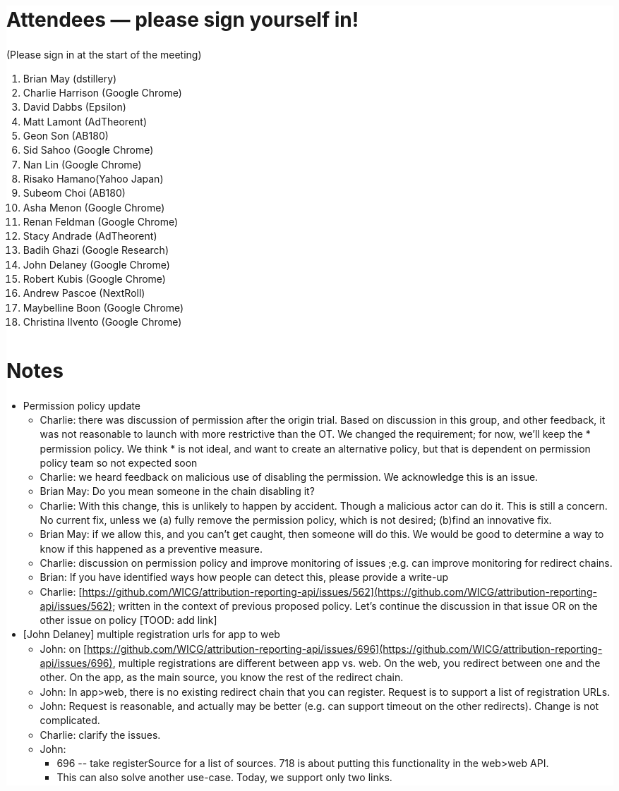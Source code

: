 
# Attendees — please sign yourself in! 

(Please sign in at the start of the meeting)



1. Brian May (dstillery)
2. Charlie Harrison (Google Chrome)
3. David Dabbs (Epsilon)
4. Matt Lamont (AdTheorent)
5. Geon Son (AB180)
6. Sid Sahoo (Google Chrome)
7. Nan Lin (Google Chrome)
8. Risako Hamano(Yahoo Japan)
9. Subeom Choi (AB180)
10. Asha Menon (Google Chrome)
11. Renan Feldman (Google Chrome)
12. Stacy Andrade (AdTheorent)
13. Badih Ghazi (Google Research)
14. John Delaney (Google Chrome)
15. Robert Kubis (Google Chrome)
16. Andrew Pascoe (NextRoll)
17. Maybelline Boon (Google Chrome)
18. Christina Ilvento (Google Chrome)


# Notes



* Permission policy update
    * Charlie: there was discussion of permission after the origin trial. Based on discussion in this group, and other feedback, it was not reasonable to launch with more restrictive than the OT. We changed the requirement; for now, we’ll keep the * permission policy. We think * is not ideal, and want to create an alternative policy, but that is dependent on permission policy team so not expected soon
    * Charlie: we heard feedback on malicious use of disabling the permission. We acknowledge this is an issue.
    * Brian May: Do you mean someone in the chain disabling it?
    * Charlie: With this change, this is unlikely to happen by accident. Though a malicious actor can do it. This is still a concern. No current fix, unless we (a) fully remove the permission policy, which is not desired; (b)find an  innovative fix.
    * Brian May: if we allow this, and you can’t get caught, then someone will do this. We would be good to determine a way to know if this happened as a preventive measure.
    * Charlie: discussion on permission policy and improve monitoring of issues ;e.g.  can improve monitoring for redirect chains. 
    * Brian: If you have identified ways how people can detect this, please provide a write-up
    * Charlie: [https://github.com/WICG/attribution-reporting-api/issues/562](https://github.com/WICG/attribution-reporting-api/issues/562); written in the context of previous proposed policy. Let’s continue the discussion in that issue OR on the other issue on policy [TOOD: add link]
* [John Delaney] ​​multiple registration urls for app to web
    * John: on [https://github.com/WICG/attribution-reporting-api/issues/696](https://github.com/WICG/attribution-reporting-api/issues/696), multiple registrations are different between app vs. web. On the web, you redirect between one and the other. On the app, as the main source, you know the rest of the redirect chain.
    * John: In app>web, there is no existing redirect chain that you can register. Request is to support a list of registration URLs. 
    * John: Request is reasonable, and actually may be better (e.g. can support timeout on the other redirects). Change is not complicated.
    * Charlie: clarify the issues.
    * John: 
        * 696 -- take registerSource for a list of sources. 718 is about putting this functionality  in the web>web API.
        * This can also solve another use-case. Today, we support only two links. 